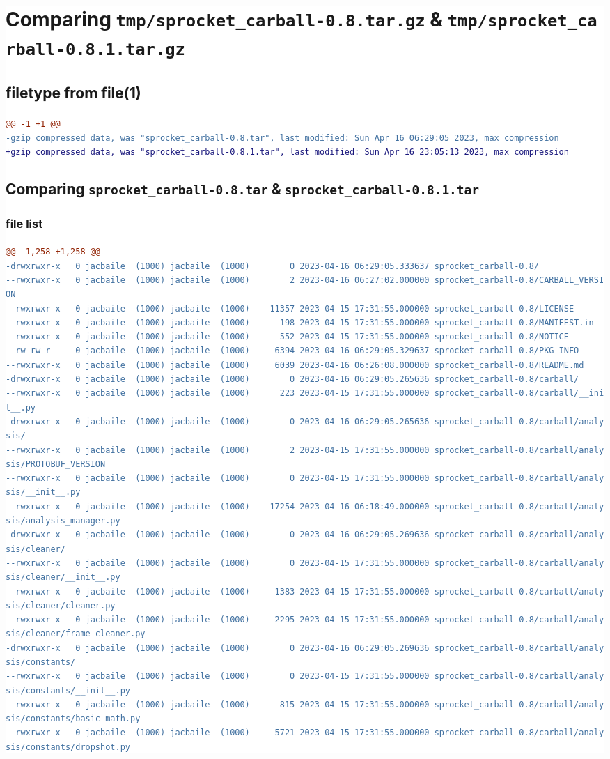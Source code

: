 # Comparing `tmp/sprocket_carball-0.8.tar.gz` & `tmp/sprocket_carball-0.8.1.tar.gz`

## filetype from file(1)

```diff
@@ -1 +1 @@
-gzip compressed data, was "sprocket_carball-0.8.tar", last modified: Sun Apr 16 06:29:05 2023, max compression
+gzip compressed data, was "sprocket_carball-0.8.1.tar", last modified: Sun Apr 16 23:05:13 2023, max compression
```

## Comparing `sprocket_carball-0.8.tar` & `sprocket_carball-0.8.1.tar`

### file list

```diff
@@ -1,258 +1,258 @@
-drwxrwxr-x   0 jacbaile  (1000) jacbaile  (1000)        0 2023-04-16 06:29:05.333637 sprocket_carball-0.8/
--rwxrwxr-x   0 jacbaile  (1000) jacbaile  (1000)        2 2023-04-16 06:27:02.000000 sprocket_carball-0.8/CARBALL_VERSION
--rwxrwxr-x   0 jacbaile  (1000) jacbaile  (1000)    11357 2023-04-15 17:31:55.000000 sprocket_carball-0.8/LICENSE
--rwxrwxr-x   0 jacbaile  (1000) jacbaile  (1000)      198 2023-04-15 17:31:55.000000 sprocket_carball-0.8/MANIFEST.in
--rwxrwxr-x   0 jacbaile  (1000) jacbaile  (1000)      552 2023-04-15 17:31:55.000000 sprocket_carball-0.8/NOTICE
--rw-rw-r--   0 jacbaile  (1000) jacbaile  (1000)     6394 2023-04-16 06:29:05.329637 sprocket_carball-0.8/PKG-INFO
--rwxrwxr-x   0 jacbaile  (1000) jacbaile  (1000)     6039 2023-04-16 06:26:08.000000 sprocket_carball-0.8/README.md
-drwxrwxr-x   0 jacbaile  (1000) jacbaile  (1000)        0 2023-04-16 06:29:05.265636 sprocket_carball-0.8/carball/
--rwxrwxr-x   0 jacbaile  (1000) jacbaile  (1000)      223 2023-04-15 17:31:55.000000 sprocket_carball-0.8/carball/__init__.py
-drwxrwxr-x   0 jacbaile  (1000) jacbaile  (1000)        0 2023-04-16 06:29:05.265636 sprocket_carball-0.8/carball/analysis/
--rwxrwxr-x   0 jacbaile  (1000) jacbaile  (1000)        2 2023-04-15 17:31:55.000000 sprocket_carball-0.8/carball/analysis/PROTOBUF_VERSION
--rwxrwxr-x   0 jacbaile  (1000) jacbaile  (1000)        0 2023-04-15 17:31:55.000000 sprocket_carball-0.8/carball/analysis/__init__.py
--rwxrwxr-x   0 jacbaile  (1000) jacbaile  (1000)    17254 2023-04-16 06:18:49.000000 sprocket_carball-0.8/carball/analysis/analysis_manager.py
-drwxrwxr-x   0 jacbaile  (1000) jacbaile  (1000)        0 2023-04-16 06:29:05.269636 sprocket_carball-0.8/carball/analysis/cleaner/
--rwxrwxr-x   0 jacbaile  (1000) jacbaile  (1000)        0 2023-04-15 17:31:55.000000 sprocket_carball-0.8/carball/analysis/cleaner/__init__.py
--rwxrwxr-x   0 jacbaile  (1000) jacbaile  (1000)     1383 2023-04-15 17:31:55.000000 sprocket_carball-0.8/carball/analysis/cleaner/cleaner.py
--rwxrwxr-x   0 jacbaile  (1000) jacbaile  (1000)     2295 2023-04-15 17:31:55.000000 sprocket_carball-0.8/carball/analysis/cleaner/frame_cleaner.py
-drwxrwxr-x   0 jacbaile  (1000) jacbaile  (1000)        0 2023-04-16 06:29:05.269636 sprocket_carball-0.8/carball/analysis/constants/
--rwxrwxr-x   0 jacbaile  (1000) jacbaile  (1000)        0 2023-04-15 17:31:55.000000 sprocket_carball-0.8/carball/analysis/constants/__init__.py
--rwxrwxr-x   0 jacbaile  (1000) jacbaile  (1000)      815 2023-04-15 17:31:55.000000 sprocket_carball-0.8/carball/analysis/constants/basic_math.py
--rwxrwxr-x   0 jacbaile  (1000) jacbaile  (1000)     5721 2023-04-15 17:31:55.000000 sprocket_carball-0.8/carball/analysis/constants/dropshot.py
```
